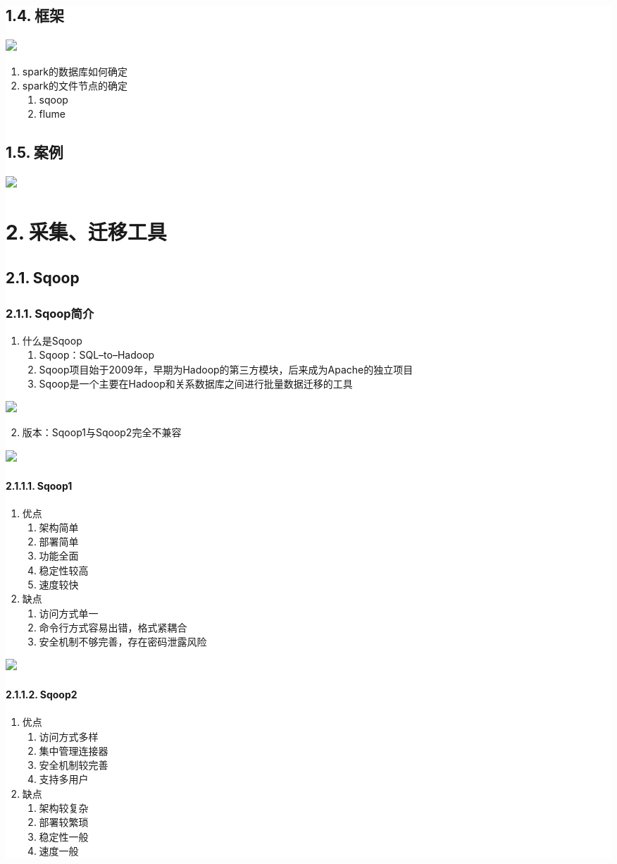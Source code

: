 ## 1.4. 框架
![](https://spricoder.oss-cn-shanghai.aliyuncs.com/2021-Data-Integration/img/batch/2.png)

1. spark的数据库如何确定
2. spark的文件节点的确定
   1. sqoop
   2. flume

## 1.5. 案例
![](https://spricoder.oss-cn-shanghai.aliyuncs.com/2021-Data-Integration/img/batch/3.png)

# 2. 采集、迁移工具

## 2.1. Sqoop

### 2.1.1. Sqoop简介
1. 什么是Sqoop
   1. Sqoop：SQL–to–Hadoop
   2. Sqoop项目始于2009年，早期为Hadoop的第三方模块，后来成为Apache的独立项目
   3. Sqoop是一个主要在Hadoop和关系数据库之间进行批量数据迁移的工具

![](https://spricoder.oss-cn-shanghai.aliyuncs.com/2021-Data-Integration/img/batch/4.png)

2. 版本：Sqoop1与Sqoop2完全不兼容

![](https://spricoder.oss-cn-shanghai.aliyuncs.com/2021-Data-Integration/img/batch/5.png)

#### 2.1.1.1. Sqoop1
1. 优点
   1. 架构简单
   2. 部署简单
   3. 功能全面
   4. 稳定性较高
   5. 速度较快
2. 缺点
   1. 访问方式单一
   2. 命令行方式容易出错，格式紧耦合
   3. 安全机制不够完善，存在密码泄露风险

![](https://spricoder.oss-cn-shanghai.aliyuncs.com/2021-Data-Integration/img/batch/6.png)

#### 2.1.1.2. Sqoop2
1. 优点
   1. 访问方式多样
   2. 集中管理连接器
   3. 安全机制较完善
   4. 支持多用户
2. 缺点
   1. 架构较复杂
   2. 部署较繁琐
   3. 稳定性一般
   4. 速度一般
